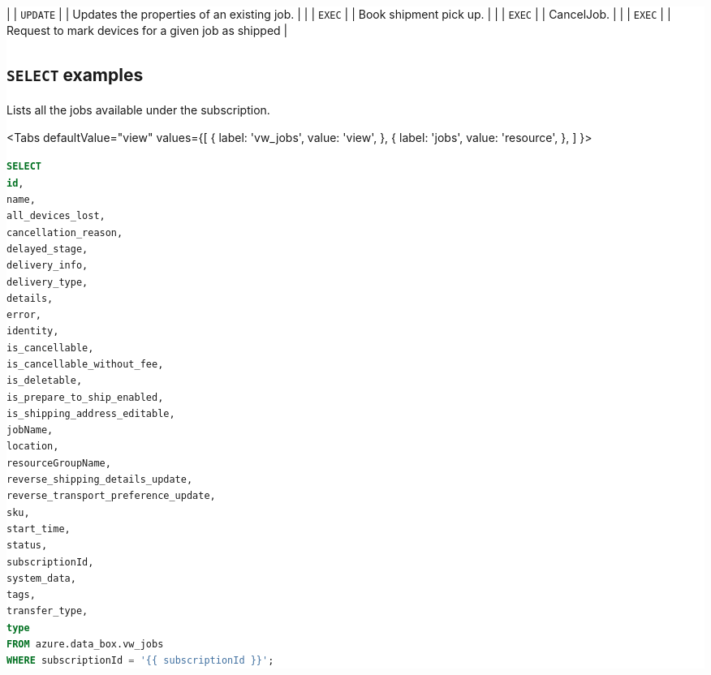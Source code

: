 | <CopyableCode code="update" /> | `UPDATE` | <CopyableCode code="jobName, resourceGroupName, subscriptionId" /> | Updates the properties of an existing job. |
| <CopyableCode code="book_shipment_pick_up" /> | `EXEC` | <CopyableCode code="jobName, resourceGroupName, subscriptionId, data__endTime, data__shipmentLocation, data__startTime" /> | Book shipment pick up. |
| <CopyableCode code="cancel" /> | `EXEC` | <CopyableCode code="jobName, resourceGroupName, subscriptionId, data__reason" /> | CancelJob. |
| <CopyableCode code="mark_devices_shipped" /> | `EXEC` | <CopyableCode code="jobName, resourceGroupName, subscriptionId, data__deliverToDcPackageDetails" /> | Request to mark devices for a given job as shipped |

## `SELECT` examples

Lists all the jobs available under the subscription.

<Tabs
    defaultValue="view"
    values={[
        { label: 'vw_jobs', value: 'view', },
        { label: 'jobs', value: 'resource', },
    ]
}>
<TabItem value="view">

```sql
SELECT
id,
name,
all_devices_lost,
cancellation_reason,
delayed_stage,
delivery_info,
delivery_type,
details,
error,
identity,
is_cancellable,
is_cancellable_without_fee,
is_deletable,
is_prepare_to_ship_enabled,
is_shipping_address_editable,
jobName,
location,
resourceGroupName,
reverse_shipping_details_update,
reverse_transport_preference_update,
sku,
start_time,
status,
subscriptionId,
system_data,
tags,
transfer_type,
type
FROM azure.data_box.vw_jobs
WHERE subscriptionId = '{{ subscriptionId }}';
```
</TabItem>
<TabItem value="resource">
